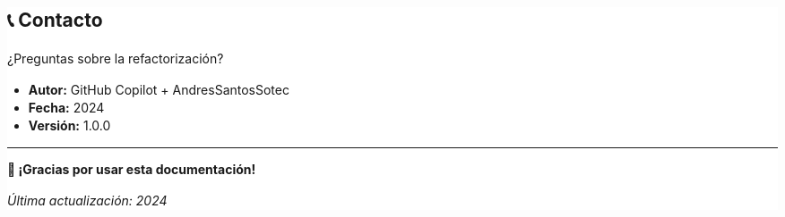 
## 📞 Contacto

¿Preguntas sobre la refactorización?

- **Autor:** GitHub Copilot + AndresSantosSotec
- **Fecha:** 2024
- **Versión:** 1.0.0

---

**🎉 ¡Gracias por usar esta documentación!**

*Última actualización: 2024*
